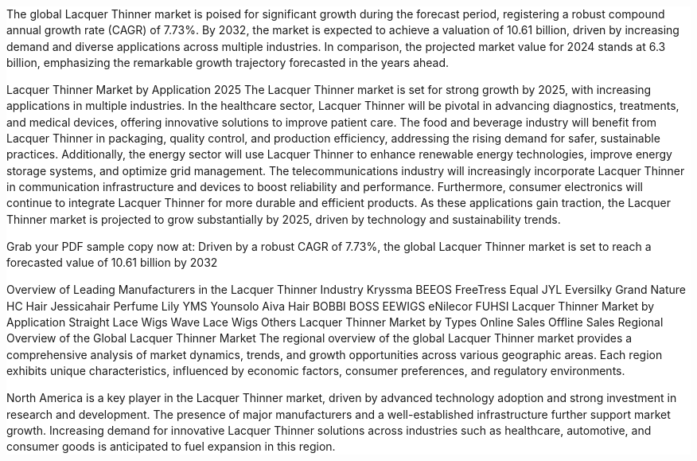 The global Lacquer Thinner market is poised for significant growth during the forecast period, registering a robust compound annual growth rate (CAGR) of 7.73%. By 2032, the market is expected to achieve a valuation of 10.61 billion, driven by increasing demand and diverse applications across multiple industries. In comparison, the projected market value for 2024 stands at 6.3 billion, emphasizing the remarkable growth trajectory forecasted in the years ahead. 

Lacquer Thinner Market by Application 2025
The Lacquer Thinner market is set for strong growth by 2025, with increasing applications in multiple industries. In the healthcare sector, Lacquer Thinner will be pivotal in advancing diagnostics, treatments, and medical devices, offering innovative solutions to improve patient care. The food and beverage industry will benefit from Lacquer Thinner in packaging, quality control, and production efficiency, addressing the rising demand for safer, sustainable practices. Additionally, the energy sector will use Lacquer Thinner to enhance renewable energy technologies, improve energy storage systems, and optimize grid management. The telecommunications industry will increasingly incorporate Lacquer Thinner in communication infrastructure and devices to boost reliability and performance. Furthermore, consumer electronics will continue to integrate Lacquer Thinner for more durable and efficient products. As these applications gain traction, the Lacquer Thinner market is projected to grow substantially by 2025, driven by technology and sustainability trends.

Grab your PDF sample copy now at: Driven by a robust CAGR of 7.73%, the global Lacquer Thinner market is set to reach a forecasted value of 10.61 billion by 2032

Overview of Leading Manufacturers in the Lacquer Thinner Industry
Kryssma
BEEOS
FreeTress Equal
JYL
Eversilky
Grand Nature
HC Hair
Jessicahair
Perfume Lily
YMS
Younsolo
Aiva Hair
BOBBI BOSS
EEWIGS
eNilecor
FUHSI
Lacquer Thinner Market by Application
Straight Lace Wigs
Wave Lace Wigs
Others
Lacquer Thinner Market by Types
Online Sales
Offline Sales
Regional Overview of the Global Lacquer Thinner Market
The regional overview of the global Lacquer Thinner market provides a comprehensive analysis of market dynamics, trends, and growth opportunities across various geographic areas. Each region exhibits unique characteristics, influenced by economic factors, consumer preferences, and regulatory environments.

North America is a key player in the Lacquer Thinner market, driven by advanced technology adoption and strong investment in research and development. The presence of major manufacturers and a well-established infrastructure further support market growth. Increasing demand for innovative Lacquer Thinner solutions across industries such as healthcare, automotive, and consumer goods is anticipated to fuel expansion in this region.
